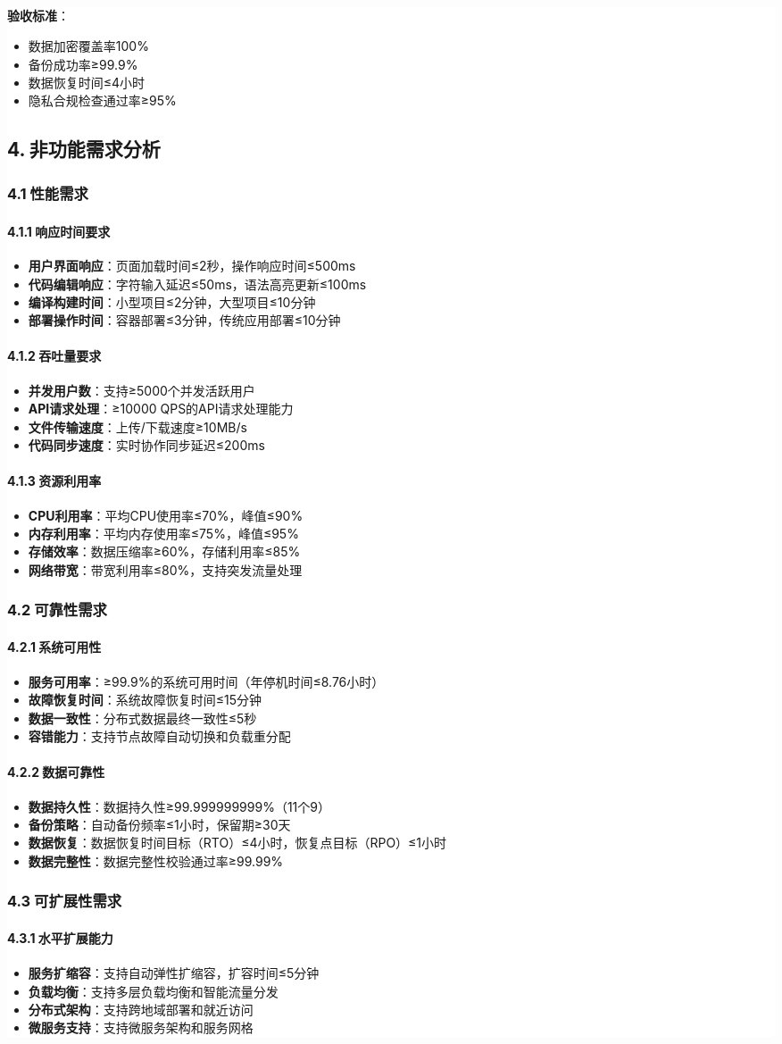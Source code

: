 **验收标准**：
- 数据加密覆盖率100%
- 备份成功率≥99.9%
- 数据恢复时间≤4小时
- 隐私合规检查通过率≥95%

## 4. 非功能需求分析

### 4.1 性能需求

#### 4.1.1 响应时间要求
- **用户界面响应**：页面加载时间≤2秒，操作响应时间≤500ms
- **代码编辑响应**：字符输入延迟≤50ms，语法高亮更新≤100ms
- **编译构建时间**：小型项目≤2分钟，大型项目≤10分钟
- **部署操作时间**：容器部署≤3分钟，传统应用部署≤10分钟

#### 4.1.2 吞吐量要求
- **并发用户数**：支持≥5000个并发活跃用户
- **API请求处理**：≥10000 QPS的API请求处理能力
- **文件传输速度**：上传/下载速度≥10MB/s
- **代码同步速度**：实时协作同步延迟≤200ms

#### 4.1.3 资源利用率
- **CPU利用率**：平均CPU使用率≤70%，峰值≤90%
- **内存利用率**：平均内存使用率≤75%，峰值≤95%
- **存储效率**：数据压缩率≥60%，存储利用率≤85%
- **网络带宽**：带宽利用率≤80%，支持突发流量处理

### 4.2 可靠性需求

#### 4.2.1 系统可用性
- **服务可用率**：≥99.9%的系统可用时间（年停机时间≤8.76小时）
- **故障恢复时间**：系统故障恢复时间≤15分钟
- **数据一致性**：分布式数据最终一致性≤5秒
- **容错能力**：支持节点故障自动切换和负载重分配

#### 4.2.2 数据可靠性
- **数据持久性**：数据持久性≥99.999999999%（11个9）
- **备份策略**：自动备份频率≤1小时，保留期≥30天
- **数据恢复**：数据恢复时间目标（RTO）≤4小时，恢复点目标（RPO）≤1小时
- **数据完整性**：数据完整性校验通过率≥99.99%

### 4.3 可扩展性需求

#### 4.3.1 水平扩展能力
- **服务扩缩容**：支持自动弹性扩缩容，扩容时间≤5分钟
- **负载均衡**：支持多层负载均衡和智能流量分发
- **分布式架构**：支持跨地域部署和就近访问
- **微服务支持**：支持微服务架构和服务网格
